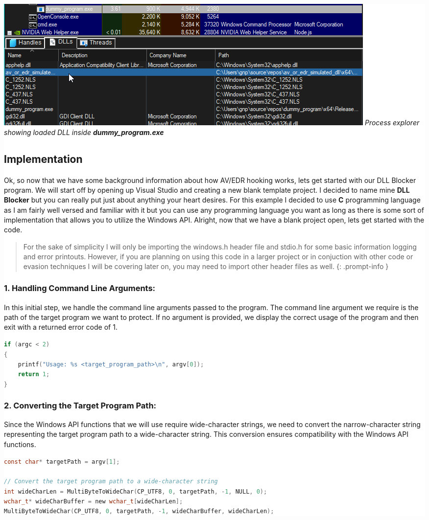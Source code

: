 ![](/assets/img/media/dllblocking/normal_injection_processexp.png)
_Process explorer showing loaded DLL inside **dummy_program.exe**_

## Implementation

Ok, so now that we have some background information about how AV/EDR hooking works, lets get started with our DLL Blocker program. We will start off by opening up Visual Studio and creating a new blank template project. I decided to name mine **DLL Blocker** but you can really put just about anything your heart desires. For this example I decided to use **C** programming language as I am fairly well versed and familiar with it but you can use any programming language you want as long as there is some sort of implementation that allows you to utilize the Windows API.
Alright, now that we have a blank project open, lets get started with the code.

> For the sake of simplicity I will only be importing the windows.h header file and stdio.h for some basic information logging and error printouts. However, if you are planning on using this code in a larger project or in conjuction with other code or evasion techniques I will be covering later on, you may need to import other header files as well.
{: .prompt-info }

### 1. Handling Command Line Arguments:

In this initial step, we handle the command line arguments passed to the program. The command line argument we require is the path of the target program we want to protect. If no argument is provided, we display the correct usage of the program and then exit with a returned error code of 1.

```c
if (argc < 2)
{
    printf("Usage: %s <target_program_path>\n", argv[0]);
    return 1;
}
```

### 2. Converting the Target Program Path:

Since the Windows API functions that we will use require wide-character strings, we need to convert the narrow-character string representing the target program path to a wide-character string. This conversion ensures compatibility with the Windows API functions.

```c
const char* targetPath = argv[1];

// Convert the target program path to a wide-character string
int wideCharLen = MultiByteToWideChar(CP_UTF8, 0, targetPath, -1, NULL, 0);
wchar_t* wideCharBuffer = new wchar_t[wideCharLen];
MultiByteToWideChar(CP_UTF8, 0, targetPath, -1, wideCharBuffer, wideCharLen);
```
